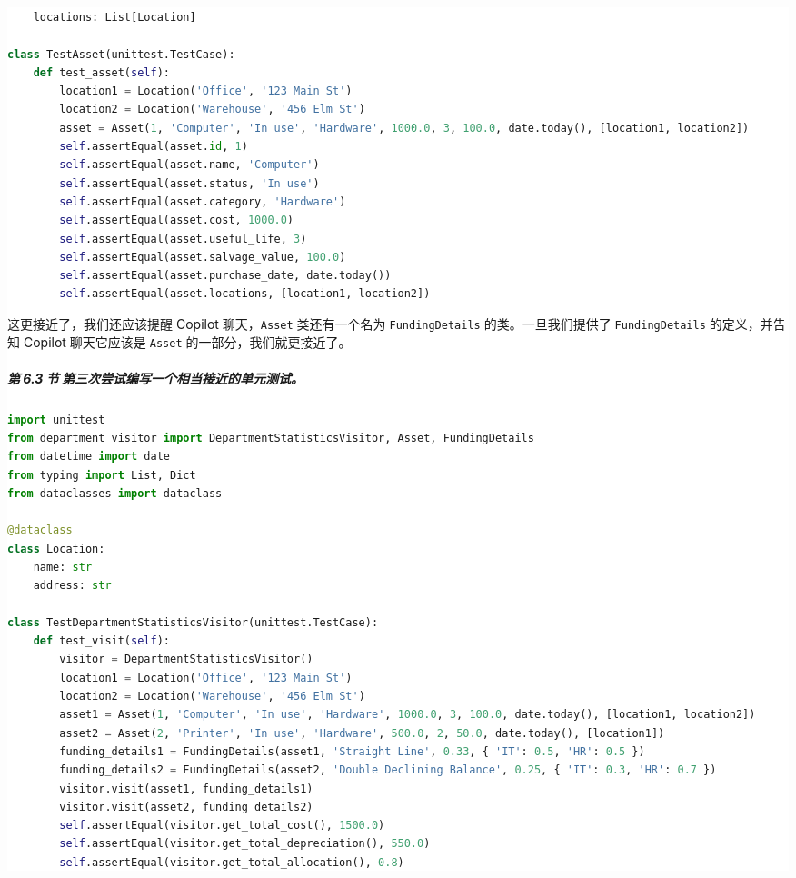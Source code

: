 ```py
    locations: List[Location]

class TestAsset(unittest.TestCase):
    def test_asset(self):
        location1 = Location('Office', '123 Main St')
        location2 = Location('Warehouse', '456 Elm St')
        asset = Asset(1, 'Computer', 'In use', 'Hardware', 1000.0, 3, 100.0, date.today(), [location1, location2])
        self.assertEqual(asset.id, 1)
        self.assertEqual(asset.name, 'Computer')
        self.assertEqual(asset.status, 'In use')
        self.assertEqual(asset.category, 'Hardware')
        self.assertEqual(asset.cost, 1000.0)
        self.assertEqual(asset.useful_life, 3)
        self.assertEqual(asset.salvage_value, 100.0)
        self.assertEqual(asset.purchase_date, date.today())
        self.assertEqual(asset.locations, [location1, location2])
```

这更接近了，我们还应该提醒 Copilot 聊天，`Asset` 类还有一个名为 `FundingDetails` 的类。一旦我们提供了 `FundingDetails` 的定义，并告知 Copilot 聊天它应该是 `Asset` 的一部分，我们就更接近了。

##### 第 6.3 节 第三次尝试编写一个相当接近的单元测试。

```py
import unittest
from department_visitor import DepartmentStatisticsVisitor, Asset, FundingDetails
from datetime import date
from typing import List, Dict
from dataclasses import dataclass

@dataclass
class Location:
    name: str
    address: str

class TestDepartmentStatisticsVisitor(unittest.TestCase):
    def test_visit(self):
        visitor = DepartmentStatisticsVisitor()
        location1 = Location('Office', '123 Main St')
        location2 = Location('Warehouse', '456 Elm St')
        asset1 = Asset(1, 'Computer', 'In use', 'Hardware', 1000.0, 3, 100.0, date.today(), [location1, location2])
        asset2 = Asset(2, 'Printer', 'In use', 'Hardware', 500.0, 2, 50.0, date.today(), [location1])
        funding_details1 = FundingDetails(asset1, 'Straight Line', 0.33, { 'IT': 0.5, 'HR': 0.5 })
        funding_details2 = FundingDetails(asset2, 'Double Declining Balance', 0.25, { 'IT': 0.3, 'HR': 0.7 })
        visitor.visit(asset1, funding_details1)
        visitor.visit(asset2, funding_details2)
        self.assertEqual(visitor.get_total_cost(), 1500.0)
        self.assertEqual(visitor.get_total_depreciation(), 550.0)
        self.assertEqual(visitor.get_total_allocation(), 0.8)
```
